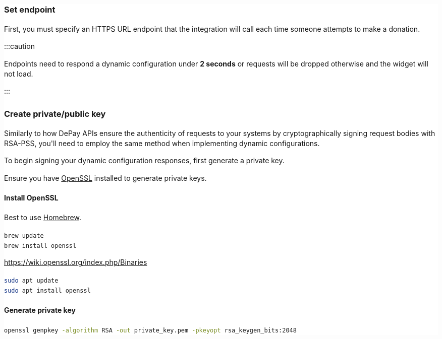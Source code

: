 ### Set endpoint

First, you must specify an HTTPS URL endpoint that the integration will call each time someone attempts to make a donation.

:::caution

Endpoints need to respond a dynamic configuration under **2 seconds** or requests will be dropped otherwise and the widget will not load.

:::

### Create private/public key

Similarly to how DePay APIs ensure the authenticity of requests to your systems by cryptographically signing request bodies with RSA-PSS, you'll need to employ the same method when implementing dynamic configurations.

To begin signing your dynamic configuration responses, first generate a private key.

Ensure you have [OpenSSL](https://www.openssl.org/) installed to generate private keys.

#### Install OpenSSL

<Tabs>

<TabItem value="mac" label="macOS" default>

Best to use [Homebrew](https://brew.sh/).

```bash
brew update
brew install openssl
```

</TabItem>

<TabItem value="windows" label="Windows" default>

https://wiki.openssl.org/index.php/Binaries

</TabItem>

<TabItem value="debian" label="Debian/Ubuntu" default>

```bash
sudo apt update
sudo apt install openssl
```

</TabItem>

</Tabs>


#### Generate private key

```bash
openssl genpkey -algorithm RSA -out private_key.pem -pkeyopt rsa_keygen_bits:2048
```
